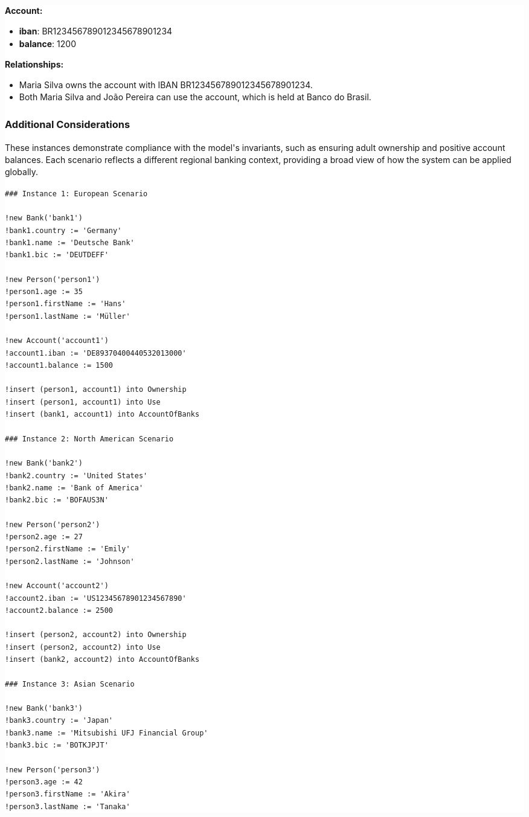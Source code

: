 **Account:**
- **iban**: BR123456789012345678901234
- **balance**: 1200

**Relationships:**
- Maria Silva owns the account with IBAN BR123456789012345678901234.
- Both Maria Silva and João Pereira can use the account, which is held at Banco do Brasil.

### Additional Considerations
These instances demonstrate compliance with the model's invariants, such as ensuring adult ownership and positive account balances. Each scenario reflects a different regional banking context, providing a broad view of how the system can be applied globally.
```
### Instance 1: European Scenario

!new Bank('bank1')
!bank1.country := 'Germany'
!bank1.name := 'Deutsche Bank'
!bank1.bic := 'DEUTDEFF'

!new Person('person1')
!person1.age := 35
!person1.firstName := 'Hans'
!person1.lastName := 'Müller'

!new Account('account1')
!account1.iban := 'DE89370400440532013000'
!account1.balance := 1500

!insert (person1, account1) into Ownership
!insert (person1, account1) into Use
!insert (bank1, account1) into AccountOfBanks

### Instance 2: North American Scenario

!new Bank('bank2')
!bank2.country := 'United States'
!bank2.name := 'Bank of America'
!bank2.bic := 'BOFAUS3N'

!new Person('person2')
!person2.age := 27
!person2.firstName := 'Emily'
!person2.lastName := 'Johnson'

!new Account('account2')
!account2.iban := 'US12345678901234567890'
!account2.balance := 2500

!insert (person2, account2) into Ownership
!insert (person2, account2) into Use
!insert (bank2, account2) into AccountOfBanks

### Instance 3: Asian Scenario

!new Bank('bank3')
!bank3.country := 'Japan'
!bank3.name := 'Mitsubishi UFJ Financial Group'
!bank3.bic := 'BOTKJPJT'

!new Person('person3')
!person3.age := 42
!person3.firstName := 'Akira'
!person3.lastName := 'Tanaka'
```